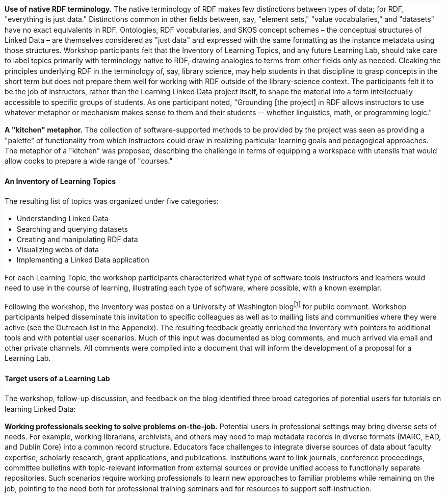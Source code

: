 **Use of native RDF terminology.** The native terminology of RDF makes few distinctions between types of data; for RDF, "everything is just data." Distinctions common in other fields between, say, "element sets," "value vocabularies," and "datasets" have no exact equivalents in RDF. Ontologies, RDF vocabularies, and SKOS concept schemes – the conceptual structures of Linked Data – are themselves considered as "just data" and expressed with the same formatting as the instance metadata using those structures. Workshop participants felt that the Inventory of Learning Topics, and any future Learning Lab, should take care to label topics primarily with terminology native to RDF, drawing analogies to terms from other fields only as needed. Cloaking the principles underlying RDF in the terminology of, say, library science, may help students in that discipline to grasp concepts in the short term but does not prepare them well for working with RDF outside of the library-science context. The participants felt it to be the job of instructors, rather than the Learning Linked Data project itself, to shape the material into a form intellectually accessible to specific groups of students. As one participant noted, "Grounding [the project] in RDF allows instructors to use whatever metaphor or mechanism makes sense to them and their students -- whether linguistics, math, or programming logic."

**A "kitchen" metaphor.** The collection of software-supported methods to be provided by the project was seen as providing a "palette" of functionality from which instructors could draw in realizing particular learning goals and pedagogical approaches. The metaphor of a "kitchen" was proposed, describing the challenge in terms of equipping a workspace with utensils that would allow cooks to prepare a wide range of "courses."

#### An Inventory of Learning Topics 

The resulting list of topics was organized under five categories:

- Understanding Linked Data
- Searching and querying datasets
- Creating and manipulating RDF data
- Visualizing webs of data
- Implementing a Linked Data application

For each Learning Topic, the workshop participants characterized what type of software tools instructors and learners would need to use in the course of learning, illustrating each type of software, where possible, with a known exemplar.

Following the workshop, the Inventory was posted on a University of Washington blog<sup id="cite_ref-0" class="reference"><a href="#cite_note-0">[1]</a></sup> for public comment. Workshop participants helped disseminate this invitation to specific colleagues as well as to mailing lists and communities where they were active (see the Outreach list in the Appendix). The resulting feedback greatly enriched the Inventory with pointers to additional tools and with potential user scenarios. Much of this input was documented as blog comments, and much arrived via email and other private channels. All comments were compiled into a document that will inform the development of a proposal for a Learning Lab.

#### Target users of a Learning Lab 

The workshop, follow-up discussion, and feedback on the blog identified three broad categories of potential users for tutorials on learning Linked Data:

**Working professionals seeking to solve problems on-the-job.** Potential users in professional settings may bring diverse sets of needs. For example, working librarians, archivists, and others may need to map metadata records in diverse formats (MARC, EAD, and Dublin Core) into a common record structure. Educators face challenges to integrate diverse sources of data about faculty expertise, scholarly research, grant applications, and publications. Institutions want to link journals, conference proceedings, committee bulletins with topic-relevant information from external sources or provide unified access to functionally separate repositories. Such scenarios require working professionals to learn new approaches to familiar problems while remaining on the job, pointing to the need both for professional training seminars and for resources to support self-instruction.
